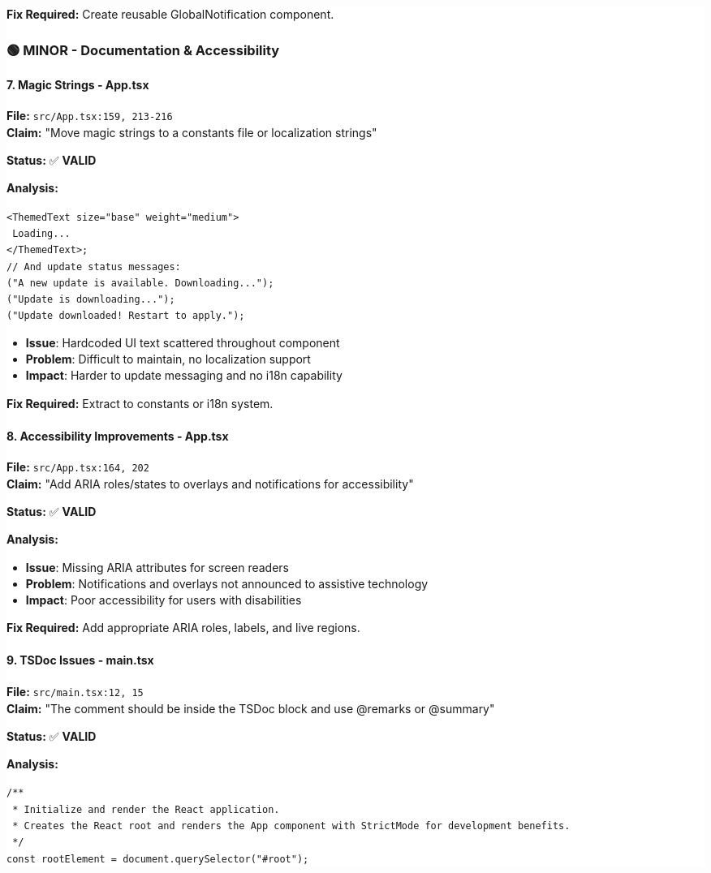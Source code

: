 **Fix Required:** Create reusable GlobalNotification component.

### 🟢 MINOR - Documentation & Accessibility

#### 7. **Magic Strings - App.tsx**

**File:** `src/App.tsx:159, 213-216`  
**Claim:** "Move magic strings to a constants file or localization strings"

**Status:** ✅ **VALID**

**Analysis:**

```tsx
<ThemedText size="base" weight="medium">
 Loading...
</ThemedText>;
// And update status messages:
("A new update is available. Downloading...");
("Update is downloading...");
("Update downloaded! Restart to apply.");
```

- **Issue**: Hardcoded UI text scattered throughout component
- **Problem**: Difficult to maintain, no localization support
- **Impact**: Harder to update messaging and no i18n capability

**Fix Required:** Extract to constants or i18n system.

#### 8. **Accessibility Improvements - App.tsx**

**File:** `src/App.tsx:164, 202`  
**Claim:** "Add ARIA roles/states to overlays and notifications for accessibility"

**Status:** ✅ **VALID**

**Analysis:**

- **Issue**: Missing ARIA attributes for screen readers
- **Problem**: Notifications and overlays not announced to assistive technology
- **Impact**: Poor accessibility for users with disabilities

**Fix Required:** Add appropriate ARIA roles, labels, and live regions.

#### 9. **TSDoc Issues - main.tsx**

**File:** `src/main.tsx:12, 15`  
**Claim:** "The comment should be inside the TSDoc block and use @remarks or @summary"

**Status:** ✅ **VALID**

**Analysis:**

```tsx
/**
 * Initialize and render the React application.
 * Creates the React root and renders the App component with StrictMode for development benefits.
 */
const rootElement = document.querySelector("#root");
```
